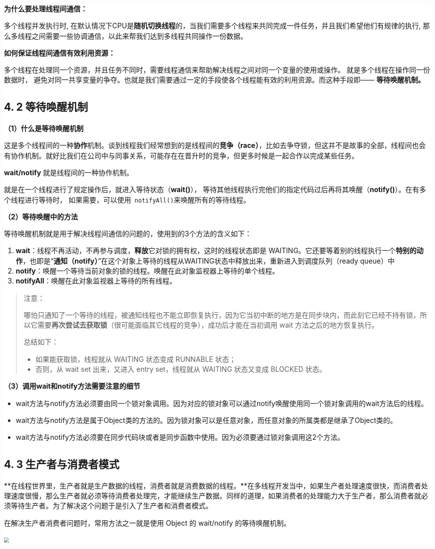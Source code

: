 **为什么要处理线程间通信：**

多个线程并发执行时, 在默认情况下CPU是**随机切换线程**的，当我们需要多个线程来共同完成一件任务，并且我们希望他们有规律的执行, 那么多线程之间需要一些协调通信，以此来帮我们达到多线程共同操作一份数据。

**如何保证线程间通信有效利用资源：**

多个线程在处理同一个资源，并且任务不同时，需要线程通信来帮助解决线程之间对同一个变量的使用或操作。 就是多个线程在操作同一份数据时， 避免对同一共享变量的争夺。也就是我们需要通过一定的手段使各个线程能有效的利用资源。而这种手段即—— **等待唤醒机制。**

## 4. 2 等待唤醒机制

**（1）什么是等待唤醒机制**

这是多个线程间的一种**协作**机制。谈到线程我们经常想到的是线程间的**竞争（race）**，比如去争夺锁，但这并不是故事的全部，线程间也会有协作机制。就好比我们在公司中与同事关系，可能存在在晋升时的竞争，但更多时候是一起合作以完成某些任务。

**wait/notify** 就是线程间的一种协作机制。

就是在一个线程进行了规定操作后，就进入等待状态（**wait()**）， 等待其他线程执行完他们的指定代码过后再将其唤醒（**notify()**）。在有多个线程进行等待时， 如果需要，可以使用` notifyAll()`来唤醒所有的等待线程。

**（2）等待唤醒中的方法**

等待唤醒机制就是用于解决线程间通信的问题的，使用到的3个方法的含义如下：

1. **wait**：线程不再活动，不再参与调度，**释放**它对锁的拥有权，这时的线程状态即是 WAITING。它还要等着别的线程执行一个**特别的动作**，也即是“**通知（notify）**”在这个对象上等待的线程从WAITING状态中释放出来，重新进入到调度队列（ready queue）中
2. **notify**：唤醒一个等待当前对象的锁的线程。唤醒在此对象监视器上等待的单个线程。
3. **notifyAll**：唤醒在此对象监视器上等待的所有线程。

>注意：
>
>哪怕只通知了一个等待的线程，被通知线程也不能立即恢复执行，因为它当初中断的地方是在同步块内，而此刻它已经不持有锁，所以它需要**再次尝试去获取锁**（很可能面临其它线程的竞争），成功后才能在当初调用 wait 方法之后的地方恢复执行。
>
>总结如下：
>
>- 如果能获取锁，线程就从 WAITING 状态变成 RUNNABLE 状态；
>- 否则，从 wait set 出来，又进入 entry set，线程就从 WAITING 状态又变成 BLOCKED 状态。

**（3）调用wait和notify方法需要注意的细节**

* wait方法与notify方法必须要由同一个锁对象调用。因为对应的锁对象可以通过notify唤醒使用同一个锁对象调用的wait方法后的线程。

* wait方法与notify方法是属于Object类的方法的。因为锁对象可以是任意对象，而任意对象的所属类都是继承了Object类的。

* wait方法与notify方法必须要在同步代码块或者是同步函数中使用。因为必须要通过锁对象调用这2个方法。

## 4. 3 生产者与消费者模式

**在线程世界里，生产者就是生产数据的线程，消费者就是消费数据的线程。**在多线程开发当中，如果生产者处理速度很快，而消费者处理速度很慢，那么生产者就必须等待消费者处理完，才能继续生产数据。同样的道理，如果消费者的处理能力大于生产者，那么消费者就必须等待生产者。为了解决这个问题于是引入了生产者和消费者模式。

在解决生产者消费者问题时，常用方法之一就是使用 Object 的 wait/notify 的等待唤醒机制。

<img src="https://img-blog.csdnimg.cn/20200930135734439.png" style="zoom:60%;" />

